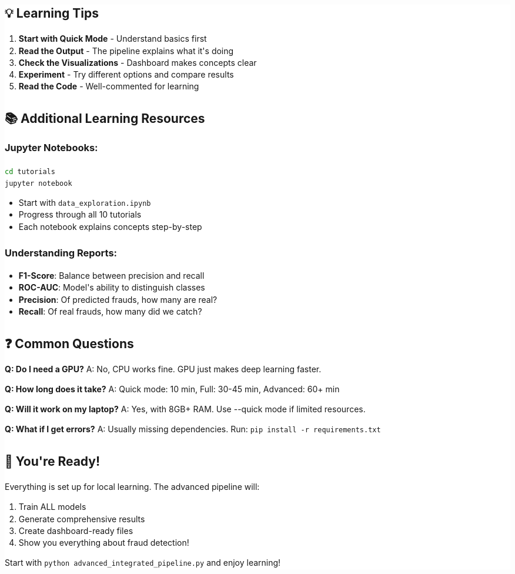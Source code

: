 ## 💡 Learning Tips

1. **Start with Quick Mode** - Understand basics first
2. **Read the Output** - The pipeline explains what it's doing
3. **Check the Visualizations** - Dashboard makes concepts clear
4. **Experiment** - Try different options and compare results
5. **Read the Code** - Well-commented for learning

## 📚 Additional Learning Resources

### Jupyter Notebooks:
```bash
cd tutorials
jupyter notebook
```
- Start with `data_exploration.ipynb`
- Progress through all 10 tutorials
- Each notebook explains concepts step-by-step

### Understanding Reports:
- **F1-Score**: Balance between precision and recall
- **ROC-AUC**: Model's ability to distinguish classes
- **Precision**: Of predicted frauds, how many are real?
- **Recall**: Of real frauds, how many did we catch?

## ❓ Common Questions

**Q: Do I need a GPU?**
A: No, CPU works fine. GPU just makes deep learning faster.

**Q: How long does it take?**
A: Quick mode: 10 min, Full: 30-45 min, Advanced: 60+ min

**Q: Will it work on my laptop?**
A: Yes, with 8GB+ RAM. Use --quick mode if limited resources.

**Q: What if I get errors?**
A: Usually missing dependencies. Run: `pip install -r requirements.txt`

## 🎉 You're Ready!

Everything is set up for local learning. The advanced pipeline will:
1. Train ALL models
2. Generate comprehensive results
3. Create dashboard-ready files
4. Show you everything about fraud detection!

Start with `python advanced_integrated_pipeline.py` and enjoy learning!